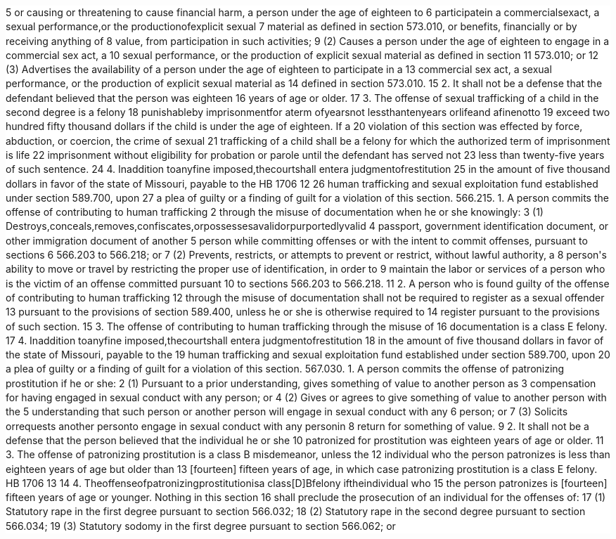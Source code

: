 5 or causing or threatening to cause financial harm, a person under the age of eighteen to
6 participatein a commercialsexact, a sexual performance,or the productionofexplicit sexual
7 material as defined in section 573.010, or benefits, financially or by receiving anything of
8 value, from participation in such activities;
9 (2) Causes a person under the age of eighteen to engage in a commercial sex act, a
10 sexual performance, or the production of explicit sexual material as defined in section
11 573.010; or
12 (3) Advertises the availability of a person under the age of eighteen to participate in a
13 commercial sex act, a sexual performance, or the production of explicit sexual material as
14 defined in section 573.010.
15 2. It shall not be a defense that the defendant believed that the person was eighteen
16 years of age or older.
17 3. The offense of sexual trafficking of a child in the second degree is a felony
18 punishableby imprisonmentfor aterm ofyearsnot lessthantenyears orlifeand afinenotto
19 exceed two hundred fifty thousand dollars if the child is under the age of eighteen. If a
20 violation of this section was effected by force, abduction, or coercion, the crime of sexual
21 trafficking of a child shall be a felony for which the authorized term of imprisonment is life
22 imprisonment without eligibility for probation or parole until the defendant has served not
23 less than twenty-five years of such sentence.
24 4. Inaddition toanyfine imposed,thecourtshall entera judgmentofrestitution
25 in the amount of five thousand dollars in favor of the state of Missouri, payable to the
HB 1706 12
26 human trafficking and sexual exploitation fund established under section 589.700, upon
27 a plea of guilty or a finding of guilt for a violation of this section.
566.215. 1. A person commits the offense of contributing to human trafficking
2 through the misuse of documentation when he or she knowingly:
3 (1) Destroys,conceals,removes,confiscates,orpossessesavalidorpurportedlyvalid
4 passport, government identification document, or other immigration document of another
5 person while committing offenses or with the intent to commit offenses, pursuant to sections
6 566.203 to 566.218; or
7 (2) Prevents, restricts, or attempts to prevent or restrict, without lawful authority, a
8 person's ability to move or travel by restricting the proper use of identification, in order to
9 maintain the labor or services of a person who is the victim of an offense committed pursuant
10 to sections 566.203 to 566.218.
11 2. A person who is found guilty of the offense of contributing to human trafficking
12 through the misuse of documentation shall not be required to register as a sexual offender
13 pursuant to the provisions of section 589.400, unless he or she is otherwise required to
14 register pursuant to the provisions of such section.
15 3. The offense of contributing to human trafficking through the misuse of
16 documentation is a class E felony.
17 4. Inaddition toanyfine imposed,thecourtshall entera judgmentofrestitution
18 in the amount of five thousand dollars in favor of the state of Missouri, payable to the
19 human trafficking and sexual exploitation fund established under section 589.700, upon
20 a plea of guilty or a finding of guilt for a violation of this section.
567.030. 1. A person commits the offense of patronizing prostitution if he or she:
2 (1) Pursuant to a prior understanding, gives something of value to another person as
3 compensation for having engaged in sexual conduct with any person; or
4 (2) Gives or agrees to give something of value to another person with the
5 understanding that such person or another person will engage in sexual conduct with any
6 person; or
7 (3) Solicits orrequests another personto engage in sexual conduct with any personin
8 return for something of value.
9 2. It shall not be a defense that the person believed that the individual he or she
10 patronized for prostitution was eighteen years of age or older.
11 3. The offense of patronizing prostitution is a class B misdemeanor, unless the
12 individual who the person patronizes is less than eighteen years of age but older than
13 [fourteen] fifteen years of age, in which case patronizing prostitution is a class E felony.
HB 1706 13
14 4. Theoffenseofpatronizingprostitutionisa class[D]Bfelony iftheindividual who
15 the person patronizes is [fourteen] fifteen years of age or younger. Nothing in this section
16 shall preclude the prosecution of an individual for the offenses of:
17 (1) Statutory rape in the first degree pursuant to section 566.032;
18 (2) Statutory rape in the second degree pursuant to section 566.034;
19 (3) Statutory sodomy in the first degree pursuant to section 566.062; or
